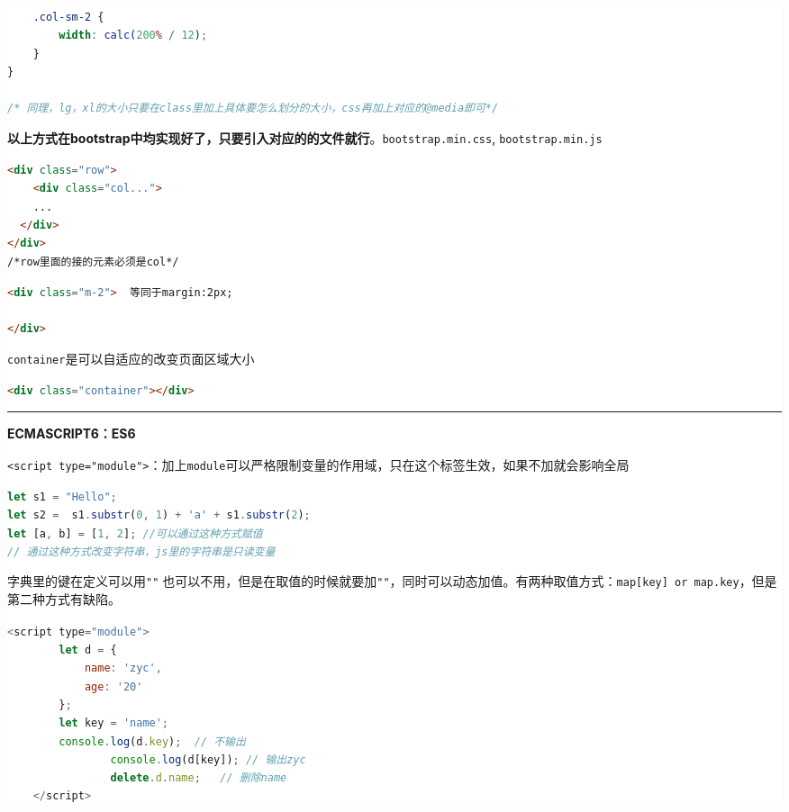 ```css
    .col-sm-2 {
        width: calc(200% / 12); 
    }
}

/* 同理，lg，xl的大小只要在class里加上具体要怎么划分的大小，css再加上对应的@media即可*/
```

**以上方式在bootstrap中均实现好了，只要引入对应的的文件就行**。`bootstrap.min.css`, `bootstrap.min.js`

```html
<div class="row">
	<div class="col...">
    ...
  </div>
</div>
/*row里面的接的元素必须是col*/
```

```html
<div class="m-2">  等同于margin:2px;
  
</div>
```

`container`是可以自适应的改变页面区域大小

```html
<div class="container"></div>   
```



-----

**ECMASCRIPT6：ES6**

`<script type="module">`：加上`module`可以严格限制变量的作用域，只在这个标签生效，如果不加就会影响全局

```javascript
let s1 = "Hello";
let s2 =  s1.substr(0, 1) + 'a' + s1.substr(2);
let [a, b] = [1, 2]; //可以通过这种方式赋值
// 通过这种方式改变字符串，js里的字符串是只读变量
```

字典里的键在定义可以用`""` 也可以不用，但是在取值的时候就要加`""`，同时可以动态加值。有两种取值方式：`map[key] or map.key`，但是第二种方式有缺陷。

```js
<script type="module">
        let d = {
            name: 'zyc',
            age: '20'
        };
        let key = 'name';
        console.log(d.key);  // 不输出
				console.log(d[key]); // 输出zyc
				delete.d.name;   // 删除name
    </script>
```
